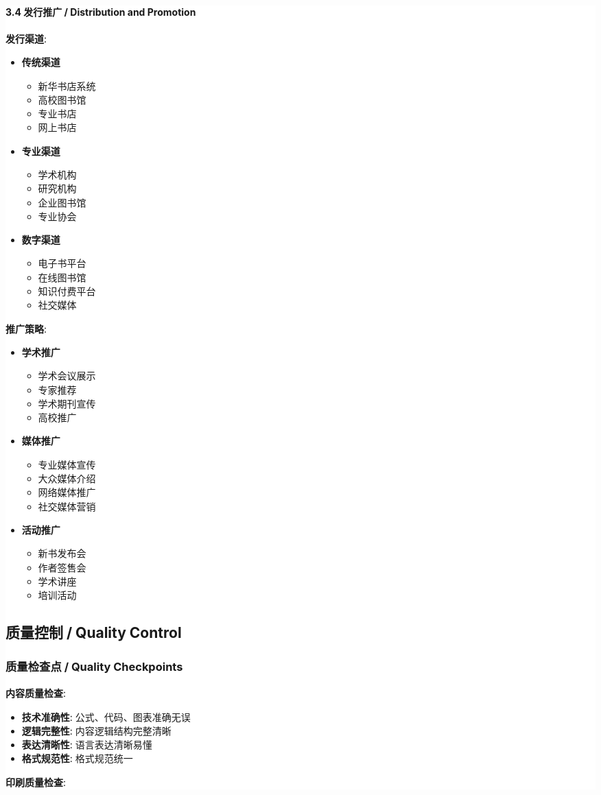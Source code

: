 #### 3.4 发行推广 / Distribution and Promotion

**发行渠道**:

- **传统渠道**
  - 新华书店系统
  - 高校图书馆
  - 专业书店
  - 网上书店

- **专业渠道**
  - 学术机构
  - 研究机构
  - 企业图书馆
  - 专业协会

- **数字渠道**
  - 电子书平台
  - 在线图书馆
  - 知识付费平台
  - 社交媒体

**推广策略**:

- **学术推广**
  - 学术会议展示
  - 专家推荐
  - 学术期刊宣传
  - 高校推广

- **媒体推广**
  - 专业媒体宣传
  - 大众媒体介绍
  - 网络媒体推广
  - 社交媒体营销

- **活动推广**
  - 新书发布会
  - 作者签售会
  - 学术讲座
  - 培训活动

## 质量控制 / Quality Control

### 质量检查点 / Quality Checkpoints

**内容质量检查**:

- **技术准确性**: 公式、代码、图表准确无误
- **逻辑完整性**: 内容逻辑结构完整清晰
- **表达清晰性**: 语言表达清晰易懂
- **格式规范性**: 格式规范统一

**印刷质量检查**:
